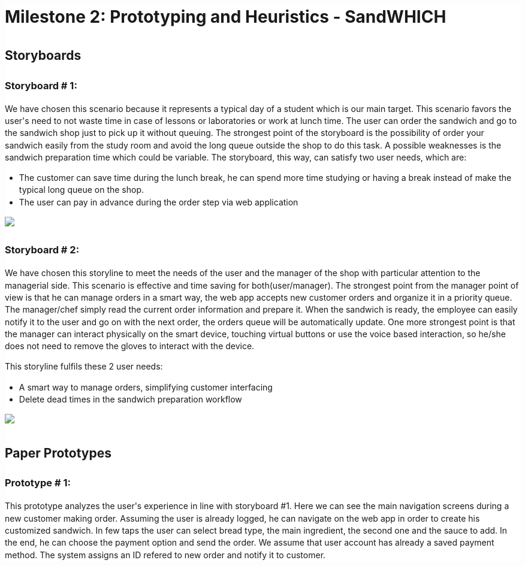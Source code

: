 # Milestone 2: Prototyping and Heuristics - SandWHICH



## Storyboards

### Storyboard # 1:

We have chosen this scenario because it represents a typical day of a student which is our main target. This scenario favors the user's need to not waste time in case of lessons or laboratories or work at lunch time. The user can order the sandwich and go to the sandwich shop just to pick up it without queuing.
The strongest point of the storyboard is the possibility of order your sandwich easily from the study room and avoid the long queue outside the shop to do this task. A possible weaknesses is the sandwich preparation time which could be variable.
The storyboard, this way, can satisfy two user needs, which are:
- The customer can save time during the lunch break, he can spend more time studying or having a break 
instead of make the typical long queue on the shop.
- The user can pay in advance during the order step via web application 

![](/M2/Storyboard/storyboard_1.jpg)


### Storyboard # 2:  

We have chosen this storyline to meet the needs of the user and the manager of the shop with particular attention to the managerial side. This scenario is effective and time saving for both(user/manager).
The strongest point from the manager point of view is that he can manage orders in a smart way, the web app accepts new customer orders and organize it in a priority queue. The manager/chef simply read the current order information and prepare it. When the sandwich is ready, the employee can easily notify it to the user and go on with the next order, the orders queue will be automatically update. 
One more strongest point is that the manager can interact physically on the smart device, touching virtual buttons or use the voice based interaction, so he/she does not need to remove the gloves to interact with the device.

This storyline fulfils these 2 user needs: 

- A smart way to manage orders, simplifying customer interfacing
- Delete dead times in the sandwich preparation workflow

![](/M2/Storyboard/storyboard_2.jpg)


## Paper Prototypes

### Prototype # 1:

This prototype analyzes the user's experience in line with storyboard #1. Here we can see the main navigation screens during a new customer making order.
Assuming the user is already logged, he can navigate on the web app in order to create his customized sandwich. In few taps the user can select bread type, the main ingredient, the second one and the sauce to add. 
In the end, he can choose the payment option and send the order. We assume that user account has already a saved payment method.
The system assigns an ID refered to new order and notify it to customer. 
